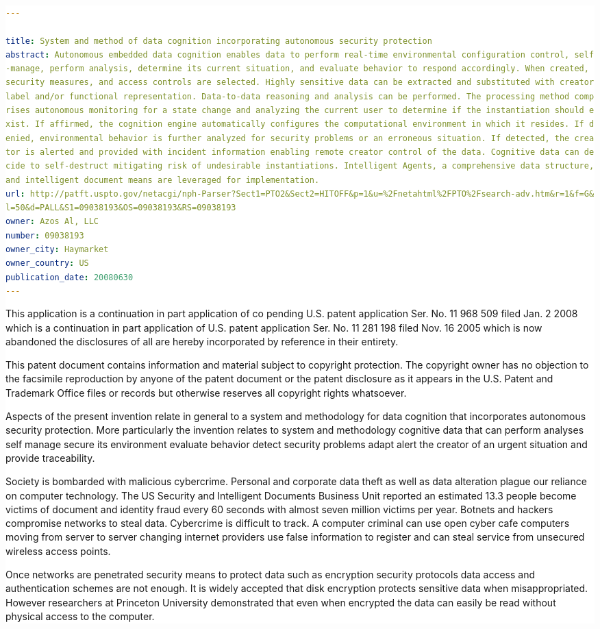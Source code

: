```yaml
---

title: System and method of data cognition incorporating autonomous security protection
abstract: Autonomous embedded data cognition enables data to perform real-time environmental configuration control, self-manage, perform analysis, determine its current situation, and evaluate behavior to respond accordingly. When created, security measures, and access controls are selected. Highly sensitive data can be extracted and substituted with creator label and/or functional representation. Data-to-data reasoning and analysis can be performed. The processing method comprises autonomous monitoring for a state change and analyzing the current user to determine if the instantiation should exist. If affirmed, the cognition engine automatically configures the computational environment in which it resides. If denied, environmental behavior is further analyzed for security problems or an erroneous situation. If detected, the creator is alerted and provided with incident information enabling remote creator control of the data. Cognitive data can decide to self-destruct mitigating risk of undesirable instantiations. Intelligent Agents, a comprehensive data structure, and intelligent document means are leveraged for implementation.
url: http://patft.uspto.gov/netacgi/nph-Parser?Sect1=PTO2&Sect2=HITOFF&p=1&u=%2Fnetahtml%2FPTO%2Fsearch-adv.htm&r=1&f=G&l=50&d=PALL&S1=09038193&OS=09038193&RS=09038193
owner: Azos Al, LLC
number: 09038193
owner_city: Haymarket
owner_country: US
publication_date: 20080630
---
```

This application is a continuation in part application of co pending U.S. patent application Ser. No. 11 968 509 filed Jan. 2 2008 which is a continuation in part application of U.S. patent application Ser. No. 11 281 198 filed Nov. 16 2005 which is now abandoned the disclosures of all are hereby incorporated by reference in their entirety.

This patent document contains information and material subject to copyright protection. The copyright owner has no objection to the facsimile reproduction by anyone of the patent document or the patent disclosure as it appears in the U.S. Patent and Trademark Office files or records but otherwise reserves all copyright rights whatsoever.

Aspects of the present invention relate in general to a system and methodology for data cognition that incorporates autonomous security protection. More particularly the invention relates to system and methodology cognitive data that can perform analyses self manage secure its environment evaluate behavior detect security problems adapt alert the creator of an urgent situation and provide traceability.

Society is bombarded with malicious cybercrime. Personal and corporate data theft as well as data alteration plague our reliance on computer technology. The US Security and Intelligent Documents Business Unit reported an estimated 13.3 people become victims of document and identity fraud every 60 seconds with almost seven million victims per year. Botnets and hackers compromise networks to steal data. Cybercrime is difficult to track. A computer criminal can use open cyber cafe computers moving from server to server changing internet providers use false information to register and can steal service from unsecured wireless access points.

Once networks are penetrated security means to protect data such as encryption security protocols data access and authentication schemes are not enough. It is widely accepted that disk encryption protects sensitive data when misappropriated. However researchers at Princeton University demonstrated that even when encrypted the data can easily be read without physical access to the computer.
